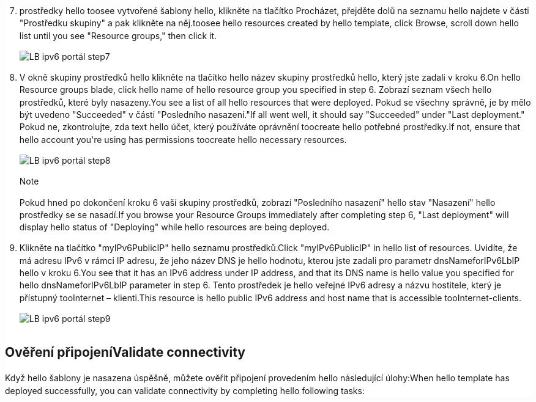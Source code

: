 7. <span data-ttu-id="be92b-147">prostředky hello toosee vytvořené šablony hello, klikněte na tlačítko Procházet, přejděte dolů na seznamu hello najdete v části "Prostředku skupiny" a pak klikněte na něj.</span><span class="sxs-lookup"><span data-stu-id="be92b-147">toosee hello resources created by hello template, click Browse, scroll down hello list until you see "Resource groups," then click it.</span></span>

    ![LB ipv6 portál step7](./media/load-balancer-ipv6-internet-template/lb-ipv6-portal-step7.png)

8. <span data-ttu-id="be92b-149">V okně skupiny prostředků hello klikněte na tlačítko hello název skupiny prostředků hello, který jste zadali v kroku 6.</span><span class="sxs-lookup"><span data-stu-id="be92b-149">On hello Resource groups blade, click hello name of hello resource group you specified in step 6.</span></span> <span data-ttu-id="be92b-150">Zobrazí seznam všech hello prostředků, které byly nasazeny.</span><span class="sxs-lookup"><span data-stu-id="be92b-150">You see a list of all hello resources that were deployed.</span></span> <span data-ttu-id="be92b-151">Pokud se všechny správně, je by mělo být uvedeno "Succeeded" v části "Posledního nasazení."</span><span class="sxs-lookup"><span data-stu-id="be92b-151">If all went well, it should say "Succeeded" under "Last deployment."</span></span> <span data-ttu-id="be92b-152">Pokud ne, zkontrolujte, zda text hello účet, který používáte oprávnění toocreate hello potřebné prostředky.</span><span class="sxs-lookup"><span data-stu-id="be92b-152">If not, ensure that hello account you're using has permissions toocreate hello necessary resources.</span></span>

    ![LB ipv6 portál step8](./media/load-balancer-ipv6-internet-template/lb-ipv6-portal-step8.png)

    > [!NOTE]
    > <span data-ttu-id="be92b-154">Pokud hned po dokončení kroku 6 vaší skupiny prostředků, zobrazí "Posledního nasazení" hello stav "Nasazení" hello prostředky se se nasadí.</span><span class="sxs-lookup"><span data-stu-id="be92b-154">If you browse your Resource Groups immediately after completing step 6, "Last deployment" will display hello status of "Deploying" while hello resources are being deployed.</span></span>

9. <span data-ttu-id="be92b-155">Klikněte na tlačítko "myIPv6PublicIP" hello seznamu prostředků.</span><span class="sxs-lookup"><span data-stu-id="be92b-155">Click "myIPv6PublicIP" in hello list of resources.</span></span> <span data-ttu-id="be92b-156">Uvidíte, že má adresu IPv6 v rámci IP adresu, že jeho název DNS je hello hodnotu, kterou jste zadali pro parametr dnsNameforIPv6LbIP hello v kroku 6.</span><span class="sxs-lookup"><span data-stu-id="be92b-156">You see that it has an IPv6 address under IP address, and that its DNS name is hello value you specified for hello dnsNameforIPv6LbIP parameter in step 6.</span></span> <span data-ttu-id="be92b-157">Tento prostředek je hello veřejné IPv6 adresy a názvu hostitele, který je přístupný tooInternet – klienti.</span><span class="sxs-lookup"><span data-stu-id="be92b-157">This resource is hello public IPv6 address and host name that is accessible tooInternet-clients.</span></span>

    ![LB ipv6 portál step9](./media/load-balancer-ipv6-internet-template/lb-ipv6-portal-step9.png)

## <a name="validate-connectivity"></a><span data-ttu-id="be92b-159">Ověření připojení</span><span class="sxs-lookup"><span data-stu-id="be92b-159">Validate connectivity</span></span>

<span data-ttu-id="be92b-160">Když hello šablony je nasazena úspěšně, můžete ověřit připojení provedením hello následující úlohy:</span><span class="sxs-lookup"><span data-stu-id="be92b-160">When hello template has deployed successfully, you can validate connectivity by completing hello following tasks:</span></span>
